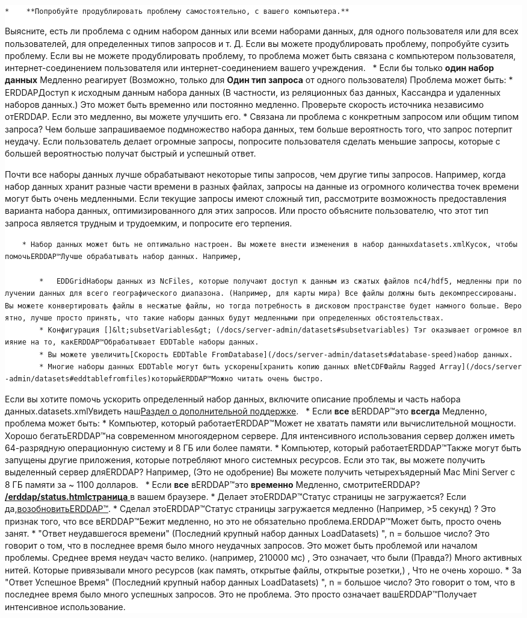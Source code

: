     *    **Попробуйте продублировать проблему самостоятельно, с вашего компьютера.**   
Выясните, есть ли проблема с одним набором данных или всеми наборами данных, для одного пользователя или для всех пользователей, для определенных типов запросов и т. Д.
Если вы можете продублировать проблему, попробуйте сузить проблему.
Если вы не можете продублировать проблему, то проблема может быть связана с компьютером пользователя, интернет-соединением пользователя или интернет-соединением вашего учреждения.
         
    * Если бы только **один набор данных** Медленно реагирует (Возможно, только для **Один тип запроса** от одного пользователя) Проблема может быть:
        *   ERDDAPДоступ к исходным данным набора данных (В частности, из реляционных баз данных, Кассандра и удаленных наборов данных.) Это может быть временно или постоянно медленно. Проверьте скорость источника независимо отERDDAP. Если это медленно, вы можете улучшить его.
        * Связана ли проблема с конкретным запросом или общим типом запроса?
Чем больше запрашиваемое подмножество набора данных, тем больше вероятность того, что запрос потерпит неудачу. Если пользователь делает огромные запросы, попросите пользователя сделать меньшие запросы, которые с большей вероятностью получат быстрый и успешный ответ.
            
Почти все наборы данных лучше обрабатывают некоторые типы запросов, чем другие типы запросов. Например, когда набор данных хранит разные части времени в разных файлах, запросы на данные из огромного количества точек времени могут быть очень медленными. Если текущие запросы имеют сложный тип, рассмотрите возможность предоставления варианта набора данных, оптимизированного для этих запросов. Или просто объясните пользователю, что этот тип запроса является трудным и трудоемким, и попросите его терпения.
            
        * Набор данных может быть не оптимально настроен. Вы можете внести изменения в набор данныхdatasets.xmlКусок, чтобы помочьERDDAP™Лучше обрабатывать набор данных. Например,
            
            *   EDDGridНаборы данных из NcFiles, которые получают доступ к данным из сжатых файлов nc4/hdf5, медленны при получении данных для всего географического диапазона. (Например, для карты мира) Все файлы должны быть декомпрессированы. Вы можете конвертировать файлы в несжатые файлы, но тогда потребность в дисковом пространстве будет намного больше. Вероятно, лучше просто принять, что такие наборы данных будут медленными при определенных обстоятельствах.
            * Конфигурация []&lt;subsetVariables&gt; (/docs/server-admin/datasets#subsetvariables) Тэг оказывает огромное влияние на то, какERDDAP™Обрабатывает EDDTable наборы данных.
            * Вы можете увеличить[Скорость EDDTable FromDatabase](/docs/server-admin/datasets#database-speed)набор данных.
            * Многие наборы данных EDDTable могут быть ускорены[хранить копию данных вNetCDFФайлы Ragged Array](/docs/server-admin/datasets#eddtablefromfiles)которыйERDDAP™Можно читать очень быстро.
            
Если вы хотите помочь ускорить определенный набор данных, включите описание проблемы и часть набора данных.datasets.xmlУвидеть наш[Раздел о дополнительной поддержке](/docs/intro#support).
             
    * Если **все** вERDDAP™это **всегда** Медленно, проблема может быть:
        * Компьютер, который работаетERDDAP™Может не хватать памяти или вычислительной мощности. Хорошо бегатьERDDAP™на современном многоядерном сервере. Для интенсивного использования сервер должен иметь 64-разрядную операционную систему и 8 ГБ или более памяти.
        * Компьютер, который работаетERDDAP™Также могут быть запущены другие приложения, которые потребляют много системных ресурсов. Если это так, вы можете получить выделенный сервер дляERDDAP? Например, (Это не одобрение) Вы можете получить четырехъядерный Mac Mini Server с 8 ГБ памяти за ~ 1100 долларов.
             
    * Если **все** вERDDAP™это **временно** Медленно, смотритеERDDAP?[ **/erddap/status.htmlстраница** ](#status-page)в вашем браузере.
        * Делает этоERDDAP™Статус страницы не загружается?
Если да,[возобновитьERDDAP™](#shut-down-and-restart).
        * Сделал этоERDDAP™Статус страницы загружается медленно (Например, &gt;5 секунд) ?
Это признак того, что все вERDDAP™Бежит медленно, но это не обязательно проблема.ERDDAP™Может быть, просто очень занят.
        * "Ответ неудавшегося времени" (Последний крупный набор данных LoadDatasets) ", n = большое число?
Это говорит о том, что в последнее время было много неудачных запросов. Это может быть проблемой или началом проблемы. Среднее время неудач часто велико. (например, 210000 мс) ,
Это означает, что были (Правда?) Много активных нитей.
Которые привязывали много ресурсов (как память, открытые файлы, открытые розетки,) ,
Что не очень хорошо.
        * За "Ответ Успешное Время" (Последний крупный набор данных LoadDatasets) ", n = большое число?
Это говорит о том, что в последнее время было много успешных запросов. Это не проблема. Это просто означает вашERDDAP™Получает интенсивное использование.